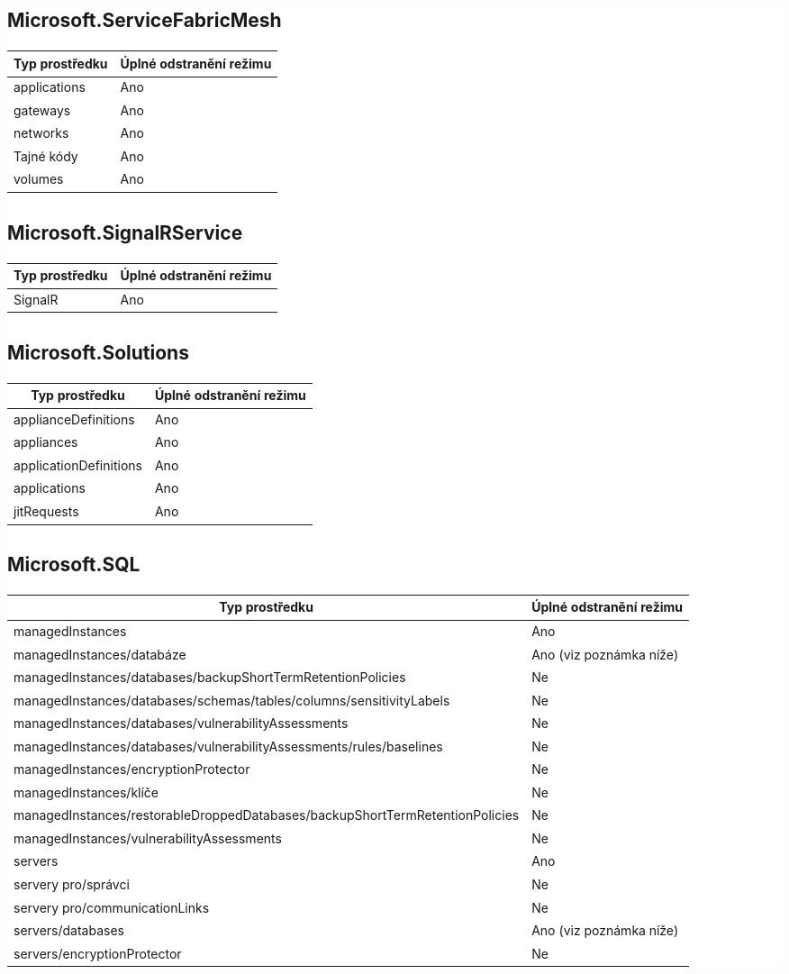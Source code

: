 ## <a name="microsoftservicefabricmesh"></a>Microsoft.ServiceFabricMesh
| Typ prostředku | Úplné odstranění režimu |
| ------------- | ----------- |
| applications | Ano | 
| gateways | Ano | 
| networks | Ano | 
| Tajné kódy | Ano | 
| volumes | Ano | 

## <a name="microsoftsignalrservice"></a>Microsoft.SignalRService
| Typ prostředku | Úplné odstranění režimu |
| ------------- | ----------- |
| SignalR | Ano | 

## <a name="microsoftsolutions"></a>Microsoft.Solutions
| Typ prostředku | Úplné odstranění režimu |
| ------------- | ----------- |
| applianceDefinitions | Ano | 
| appliances | Ano | 
| applicationDefinitions | Ano | 
| applications | Ano | 
| jitRequests | Ano | 

## <a name="microsoftsql"></a>Microsoft.SQL
| Typ prostředku | Úplné odstranění režimu |
| ------------- | ----------- |
| managedInstances | Ano |
| managedInstances/databáze | Ano (viz poznámka níže) |
| managedInstances/databases/backupShortTermRetentionPolicies | Ne |
| managedInstances/databases/schemas/tables/columns/sensitivityLabels | Ne |
| managedInstances/databases/vulnerabilityAssessments | Ne |
| managedInstances/databases/vulnerabilityAssessments/rules/baselines | Ne |
| managedInstances/encryptionProtector | Ne |
| managedInstances/klíče | Ne |
| managedInstances/restorableDroppedDatabases/backupShortTermRetentionPolicies | Ne |
| managedInstances/vulnerabilityAssessments | Ne |
| servers | Ano | 
| servery pro/správci | Ne | 
| servery pro/communicationLinks | Ne | 
| servers/databases | Ano (viz poznámka níže) | 
| servers/encryptionProtector | Ne | 